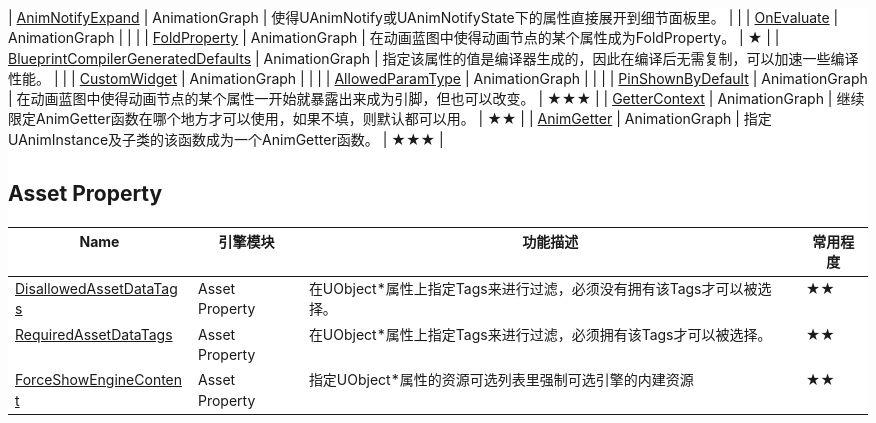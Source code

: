 | [AnimNotifyExpand](AnimationGraph/AnimNotifyExpand.md)                                                                         | AnimationGraph       | 使得UAnimNotify或UAnimNotifyState下的属性直接展开到细节面板里。                                                                                                                                                                                                                    |       |
| [OnEvaluate](AnimationGraph/OnEvaluate.md)                                                                                     | AnimationGraph       |                                                                                                                                                                                                                                                                  |       |
| [FoldProperty](AnimationGraph/FoldProperty/FoldProperty.md)                                                                    | AnimationGraph       | 在动画蓝图中使得动画节点的某个属性成为FoldProperty。                                                                                                                                                                                                                                 | ★     |
| [BlueprintCompilerGeneratedDefaults](AnimationGraph/BlueprintCompilerGeneratedDefaults.md)                                     | AnimationGraph       | 指定该属性的值是编译器生成的，因此在编译后无需复制，可以加速一些编译性能。                                                                                                                                                                                                                            |       |
| [CustomWidget](AnimationGraph/CustomWidget.md)                                                                                 | AnimationGraph       |                                                                                                                                                                                                                                                                  |       |
| [AllowedParamType](AnimationGraph/AllowedParamType.md)                                                                         | AnimationGraph       |                                                                                                                                                                                                                                                                  |       |
| [PinShownByDefault](AnimationGraph/PinShownByDefault/PinShownByDefault.md)                                                     | AnimationGraph       | 在动画蓝图中使得动画节点的某个属性一开始就暴露出来成为引脚，但也可以改变。                                                                                                                                                                                                                            | ★★★   |
| [GetterContext](AnimationGraph/GetterContext/GetterContext.md)                                                                 | AnimationGraph       | 继续限定AnimGetter函数在哪个地方才可以使用，如果不填，则默认都可以用。                                                                                                                                                                                                                         | ★★    |
| [AnimGetter](AnimationGraph/AnimGetter/AnimGetter.md)                                                                          | AnimationGraph       | 指定UAnimInstance及子类的该函数成为一个AnimGetter函数。                                                                                                                                                                                                                          | ★★★   |


## Asset Property

| Name                                                                                                                           | 引擎模块                 | 功能描述                                                                                                                                                                                                                                                             | 常用程度  |
|--------------------------------------------------------------------------------------------------------------------------------|----------------------|------------------------------------------------------------------------------------------------------------------------------------------------------------------------------------------------------------------------------------------------------------------|-------|
| [DisallowedAssetDataTags](Asset/DisallowedAssetDataTags.md)                                                                    | Asset Property       | 在UObject*属性上指定Tags来进行过滤，必须没有拥有该Tags才可以被选择。                                                                                                                                                                                                                       | ★★    |
| [RequiredAssetDataTags](Asset/RequiredAssetDataTags/RequiredAssetDataTags.md)                                                  | Asset Property       | 在UObject*属性上指定Tags来进行过滤，必须拥有该Tags才可以被选择。                                                                                                                                                                                                                         | ★★    |
| [ForceShowEngineContent](Asset/ForceShowEngineContent/ForceShowEngineContent.md)                                               | Asset Property       | 指定UObject*属性的资源可选列表里强制可选引擎的内建资源                                                                                                                                                                                                                                  | ★★    |